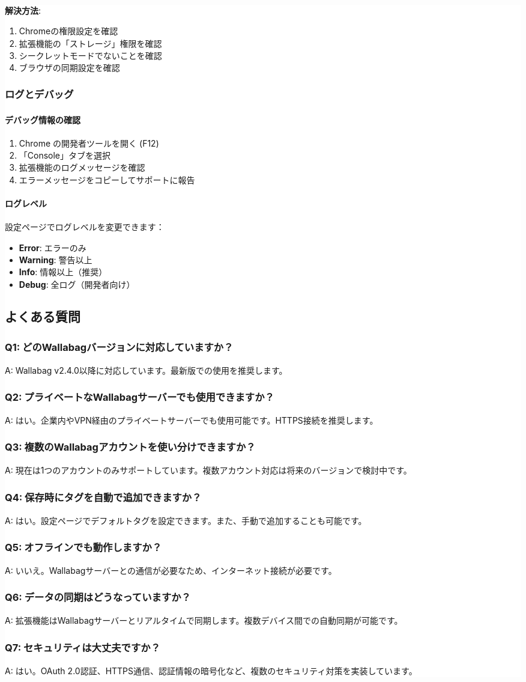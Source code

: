 **解決方法**:
1. Chromeの権限設定を確認
2. 拡張機能の「ストレージ」権限を確認
3. シークレットモードでないことを確認
4. ブラウザの同期設定を確認

### ログとデバッグ

#### デバッグ情報の確認

1. Chrome の開発者ツールを開く (F12)
2. 「Console」タブを選択
3. 拡張機能のログメッセージを確認
4. エラーメッセージをコピーしてサポートに報告

#### ログレベル

設定ページでログレベルを変更できます：

- **Error**: エラーのみ
- **Warning**: 警告以上
- **Info**: 情報以上（推奨）
- **Debug**: 全ログ（開発者向け）

## よくある質問

### Q1: どのWallabagバージョンに対応していますか？

A: Wallabag v2.4.0以降に対応しています。最新版での使用を推奨します。

### Q2: プライベートなWallabagサーバーでも使用できますか？

A: はい。企業内やVPN経由のプライベートサーバーでも使用可能です。HTTPS接続を推奨します。

### Q3: 複数のWallabagアカウントを使い分けできますか？

A: 現在は1つのアカウントのみサポートしています。複数アカウント対応は将来のバージョンで検討中です。

### Q4: 保存時にタグを自動で追加できますか？

A: はい。設定ページでデフォルトタグを設定できます。また、手動で追加することも可能です。

### Q5: オフラインでも動作しますか？

A: いいえ。Wallabagサーバーとの通信が必要なため、インターネット接続が必要です。

### Q6: データの同期はどうなっていますか？

A: 拡張機能はWallabagサーバーとリアルタイムで同期します。複数デバイス間での自動同期が可能です。

### Q7: セキュリティは大丈夫ですか？

A: はい。OAuth 2.0認証、HTTPS通信、認証情報の暗号化など、複数のセキュリティ対策を実装しています。
